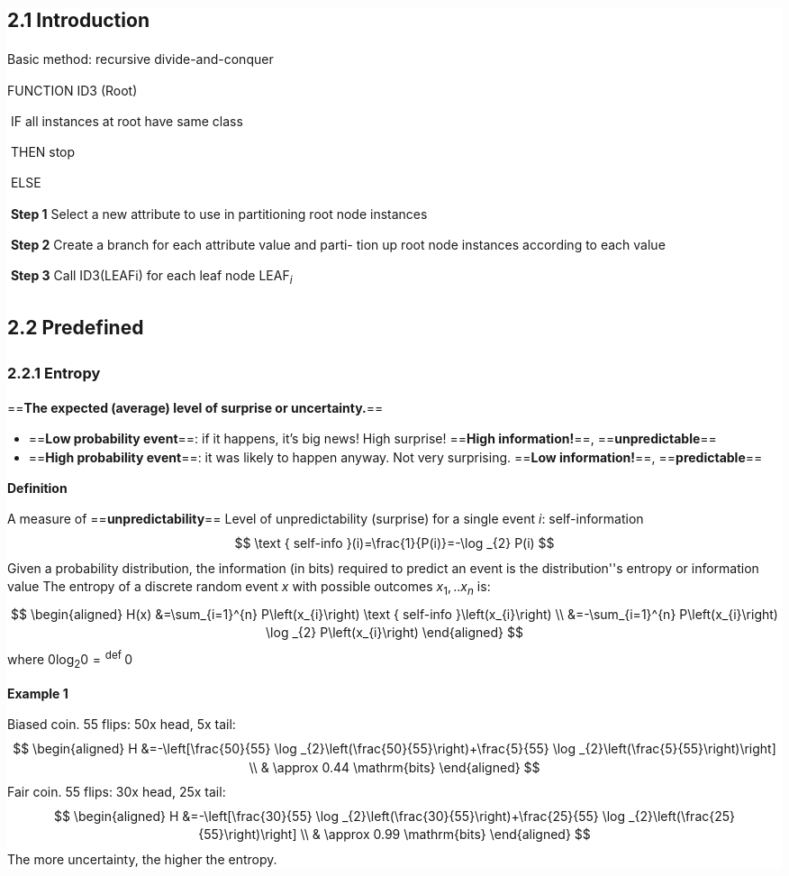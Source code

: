 ## 2.1 Introduction

Basic method: recursive divide-and-conquer

FUNCTION ID3 (Root) 

​	IF all instances at root have same class

​		THEN stop

​	ELSE 

​		**Step 1** Select a new attribute to use in partitioning root node instances 

​		**Step 2** Create a branch for each attribute value and parti- tion up root node instances according to each value

​		**Step 3** Call ID3(LEAFi) for each leaf node $\text{LEAF}_i$

## 2.2 Predefined

### 2.2.1 Entropy

==**The expected (average) level of surprise or uncertainty.**==

- ==**Low probability event**==: if it happens, it’s big news! High surprise! ==**High information!**==, ==**unpredictable**==
- ==**High probability event**==: it was likely to happen anyway. Not very surprising. ==**Low information!**==, ==**predictable**==

**Definition**

A measure of ==**unpredictability**==
Level of unpredictability (surprise) for a single event $i:$ self-information
$$
\text { self-info }(i)=\frac{1}{P(i)}=-\log _{2} P(i)
$$
Given a probability distribution, the information (in bits) required to predict an event is the distribution''s entropy or information value
The entropy of a discrete random event $x$ with possible outcomes $x_{1}, . . x_{n}$ is:
$$
\begin{aligned}
H(x) &=\sum_{i=1}^{n} P\left(x_{i}\right) \text { self-info }\left(x_{i}\right) \\
&=-\sum_{i=1}^{n} P\left(x_{i}\right) \log _{2} P\left(x_{i}\right)
\end{aligned}
$$
where $0 \log _{2} 0={ }^{\text {def }} 0$

**Example 1**

Biased coin. 55 flips: $50 \mathrm{x}$ head, $5 \mathrm{x}$ tail:
$$
\begin{aligned}
H &=-\left[\frac{50}{55} \log _{2}\left(\frac{50}{55}\right)+\frac{5}{55} \log _{2}\left(\frac{5}{55}\right)\right] \\
& \approx 0.44 \mathrm{bits}
\end{aligned}
$$
Fair coin. 55 flips: $30 \mathrm{x}$ head, $25 \mathrm{x}$ tail:
$$
\begin{aligned}
H &=-\left[\frac{30}{55} \log _{2}\left(\frac{30}{55}\right)+\frac{25}{55} \log _{2}\left(\frac{25}{55}\right)\right] \\
& \approx 0.99 \mathrm{bits}
\end{aligned}
$$
The more uncertainty, the higher the entropy.
